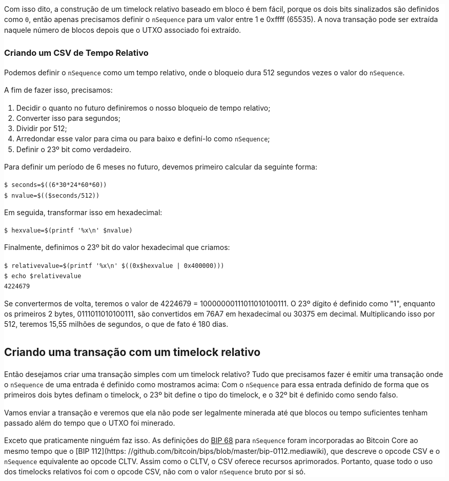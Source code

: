 Com isso dito, a construção de um timelock relativo baseado em bloco é bem fácil, porque os dois bits sinalizados são definidos como ```0```, então apenas precisamos definir o ```nSequence``` para um valor entre 1 e 0xffff (65535). A nova transação pode ser extraída naquele número de blocos depois que o UTXO associado foi extraído.

### Criando um CSV de Tempo Relativo

Podemos definir o ```nSequence``` como um tempo relativo, onde o bloqueio dura 512 segundos vezes o valor do ```nSequence```.

A fim de fazer isso, precisamos:

1. Decidir o quanto no futuro definiremos o nosso bloqueio de tempo relativo;
2. Converter isso para segundos;
3. Dividir por 512;
4. Arredondar esse valor para cima ou para baixo e definí-lo como ```nSequence```;
5. Definir o 23º bit como verdadeiro.

Para definir um período de 6 meses no futuro, devemos primeiro calcular da seguinte forma:
```
$ seconds=$((6*30*24*60*60))
$ nvalue=$(($seconds/512))
```
Em seguida, transformar isso em hexadecimal:
```
$ hexvalue=$(printf '%x\n' $nvalue)
```
Finalmente, definimos o 23º bit do valor hexadecimal que criamos:
```
$ relativevalue=$(printf '%x\n' $((0x$hexvalue | 0x400000)))
$ echo $relativevalue
4224679
```
Se convertermos de volta, teremos o valor de 4224679 = 10000000111011010100111. O 23º dígito é definido como "1", enquanto os primeiros 2 bytes, 0111011010100111, são convertidos em 76A7 em hexadecimal ou 30375 em decimal. Multiplicando isso por 512, teremos 15,55 milhões de segundos, o que de fato é 180 dias.

## Criando uma transação com um timelock relativo

Então desejamos criar uma transação simples com um timelock relativo? Tudo que precisamos fazer é emitir uma transação onde o ```nSequence``` de uma entrada é definido como mostramos acima: Com o ```nSequence``` para essa entrada definido de forma que os primeiros dois bytes definam o timelock, o 23º bit define o tipo do timelock, e o 32º bit é definido como sendo falso.

Vamos enviar a transação e veremos que ela não pode ser legalmente minerada até que blocos ou tempo suficientes tenham passado além do tempo que o UTXO foi minerado.

Exceto que praticamente ninguém faz isso. As definições do [BIP 68](https://github.com/bitcoin/bips/blob/master/bip-0068.mediawiki) para ```nSequence``` foram incorporadas ao Bitcoin Core ao mesmo tempo que o [BIP 112](https: //github.com/bitcoin/bips/blob/master/bip-0112.mediawiki), que descreve o opcode CSV e o ```nSequence``` equivalente ao opcode CLTV. Assim como o CLTV, o CSV oferece recursos aprimorados. Portanto, quase todo o uso dos timelocks relativos foi com o opcode CSV, não com o valor ```nSequence``` bruto por si só.
